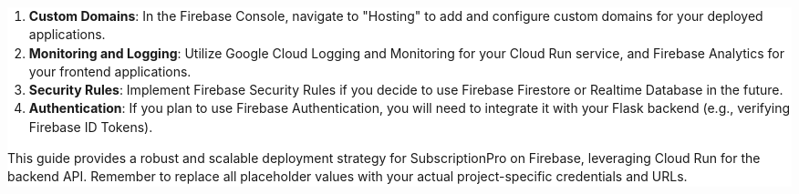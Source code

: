 1.  **Custom Domains**: In the Firebase Console, navigate to "Hosting" to add and configure custom domains for your deployed applications.
2.  **Monitoring and Logging**: Utilize Google Cloud Logging and Monitoring for your Cloud Run service, and Firebase Analytics for your frontend applications.
3.  **Security Rules**: Implement Firebase Security Rules if you decide to use Firebase Firestore or Realtime Database in the future.
4.  **Authentication**: If you plan to use Firebase Authentication, you will need to integrate it with your Flask backend (e.g., verifying Firebase ID Tokens).

This guide provides a robust and scalable deployment strategy for SubscriptionPro on Firebase, leveraging Cloud Run for the backend API. Remember to replace all placeholder values with your actual project-specific credentials and URLs.


